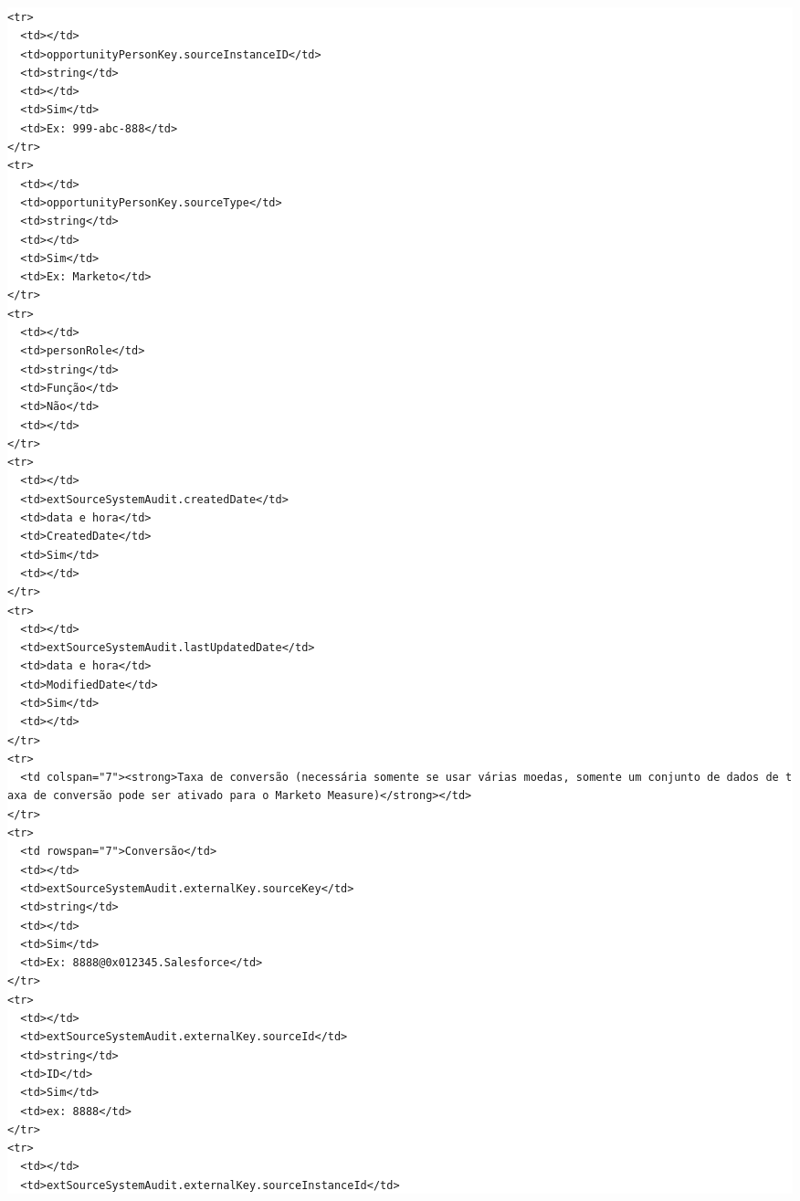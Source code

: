     <tr>
      <td></td>
      <td>opportunityPersonKey.sourceInstanceID</td>
      <td>string</td>
      <td></td>
      <td>Sim</td>
      <td>Ex: 999-abc-888</td>
    </tr>
    <tr>
      <td></td>
      <td>opportunityPersonKey.sourceType</td>
      <td>string</td>
      <td></td>
      <td>Sim</td>
      <td>Ex: Marketo</td>
    </tr>
    <tr>
      <td></td>
      <td>personRole</td>
      <td>string</td>
      <td>Função</td>
      <td>Não</td>
      <td></td>
    </tr>
    <tr>
      <td></td>
      <td>extSourceSystemAudit.createdDate</td>
      <td>data e hora</td>
      <td>CreatedDate</td>
      <td>Sim</td>
      <td></td>
    </tr>
    <tr>
      <td></td>
      <td>extSourceSystemAudit.lastUpdatedDate</td>
      <td>data e hora</td>
      <td>ModifiedDate</td>
      <td>Sim</td>
      <td></td>
    </tr>
    <tr>
      <td colspan="7"><strong>Taxa de conversão (necessária somente se usar várias moedas, somente um conjunto de dados de taxa de conversão pode ser ativado para o Marketo Measure)</strong></td>
    </tr>
    <tr>
      <td rowspan="7">Conversão</td>
      <td></td>
      <td>extSourceSystemAudit.externalKey.sourceKey</td>
      <td>string</td>
      <td></td>
      <td>Sim</td>
      <td>Ex: 8888@0x012345.Salesforce</td>
    </tr>
    <tr>
      <td></td>
      <td>extSourceSystemAudit.externalKey.sourceId</td>
      <td>string</td>
      <td>ID</td>
      <td>Sim</td>
      <td>ex: 8888</td>
    </tr>
    <tr>
      <td></td>
      <td>extSourceSystemAudit.externalKey.sourceInstanceId</td>